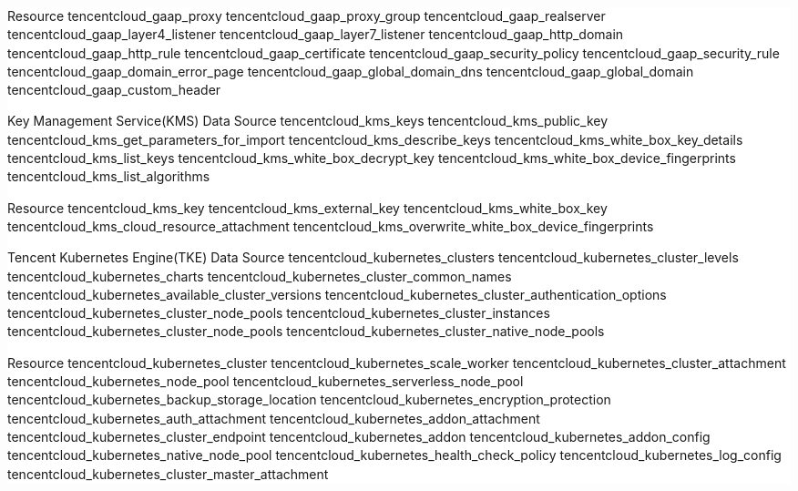 
  Resource
    tencentcloud_gaap_proxy
    tencentcloud_gaap_proxy_group
    tencentcloud_gaap_realserver
    tencentcloud_gaap_layer4_listener
    tencentcloud_gaap_layer7_listener
    tencentcloud_gaap_http_domain
    tencentcloud_gaap_http_rule
    tencentcloud_gaap_certificate
    tencentcloud_gaap_security_policy
    tencentcloud_gaap_security_rule
    tencentcloud_gaap_domain_error_page
    tencentcloud_gaap_global_domain_dns
    tencentcloud_gaap_global_domain
    tencentcloud_gaap_custom_header

Key Management Service(KMS)
  Data Source
    tencentcloud_kms_keys
    tencentcloud_kms_public_key
    tencentcloud_kms_get_parameters_for_import
    tencentcloud_kms_describe_keys
    tencentcloud_kms_white_box_key_details
    tencentcloud_kms_list_keys
    tencentcloud_kms_white_box_decrypt_key
    tencentcloud_kms_white_box_device_fingerprints
    tencentcloud_kms_list_algorithms

  Resource
    tencentcloud_kms_key
    tencentcloud_kms_external_key
    tencentcloud_kms_white_box_key
    tencentcloud_kms_cloud_resource_attachment
    tencentcloud_kms_overwrite_white_box_device_fingerprints

Tencent Kubernetes Engine(TKE)
  Data Source
    tencentcloud_kubernetes_clusters
    tencentcloud_kubernetes_cluster_levels
    tencentcloud_kubernetes_charts
    tencentcloud_kubernetes_cluster_common_names
    tencentcloud_kubernetes_available_cluster_versions
    tencentcloud_kubernetes_cluster_authentication_options
    tencentcloud_kubernetes_cluster_node_pools
    tencentcloud_kubernetes_cluster_instances
    tencentcloud_kubernetes_cluster_node_pools
    tencentcloud_kubernetes_cluster_native_node_pools

  Resource
    tencentcloud_kubernetes_cluster
    tencentcloud_kubernetes_scale_worker
    tencentcloud_kubernetes_cluster_attachment
    tencentcloud_kubernetes_node_pool
    tencentcloud_kubernetes_serverless_node_pool
    tencentcloud_kubernetes_backup_storage_location
    tencentcloud_kubernetes_encryption_protection
    tencentcloud_kubernetes_auth_attachment
    tencentcloud_kubernetes_addon_attachment
    tencentcloud_kubernetes_cluster_endpoint
    tencentcloud_kubernetes_addon
    tencentcloud_kubernetes_addon_config
    tencentcloud_kubernetes_native_node_pool
    tencentcloud_kubernetes_health_check_policy
    tencentcloud_kubernetes_log_config
    tencentcloud_kubernetes_cluster_master_attachment